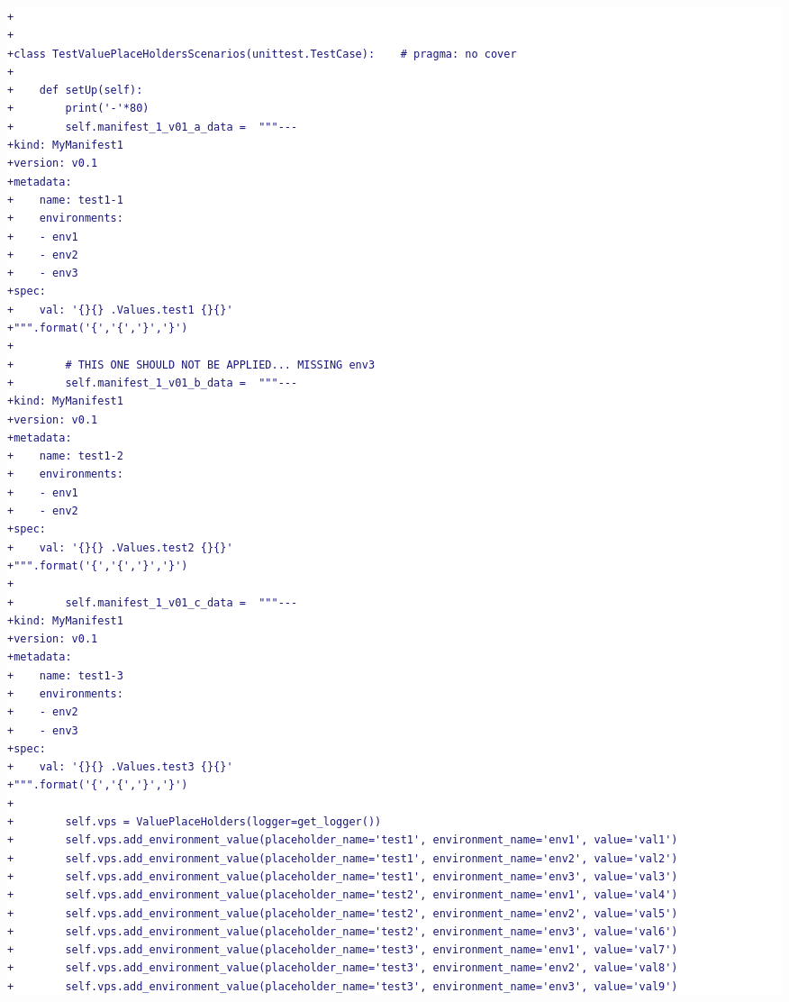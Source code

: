```diff
+
+
+class TestValuePlaceHoldersScenarios(unittest.TestCase):    # pragma: no cover
+
+    def setUp(self):
+        print('-'*80)
+        self.manifest_1_v01_a_data =  """---
+kind: MyManifest1
+version: v0.1
+metadata:
+    name: test1-1
+    environments:
+    - env1
+    - env2
+    - env3
+spec:
+    val: '{}{} .Values.test1 {}{}'
+""".format('{','{','}','}')
+
+        # THIS ONE SHOULD NOT BE APPLIED... MISSING env3
+        self.manifest_1_v01_b_data =  """---
+kind: MyManifest1
+version: v0.1
+metadata:
+    name: test1-2
+    environments:
+    - env1
+    - env2
+spec:
+    val: '{}{} .Values.test2 {}{}'
+""".format('{','{','}','}')
+
+        self.manifest_1_v01_c_data =  """---
+kind: MyManifest1
+version: v0.1
+metadata:
+    name: test1-3
+    environments:
+    - env2
+    - env3
+spec:
+    val: '{}{} .Values.test3 {}{}'
+""".format('{','{','}','}')
+        
+        self.vps = ValuePlaceHolders(logger=get_logger())
+        self.vps.add_environment_value(placeholder_name='test1', environment_name='env1', value='val1')
+        self.vps.add_environment_value(placeholder_name='test1', environment_name='env2', value='val2')
+        self.vps.add_environment_value(placeholder_name='test1', environment_name='env3', value='val3')
+        self.vps.add_environment_value(placeholder_name='test2', environment_name='env1', value='val4')
+        self.vps.add_environment_value(placeholder_name='test2', environment_name='env2', value='val5')
+        self.vps.add_environment_value(placeholder_name='test2', environment_name='env3', value='val6')
+        self.vps.add_environment_value(placeholder_name='test3', environment_name='env1', value='val7')
+        self.vps.add_environment_value(placeholder_name='test3', environment_name='env2', value='val8')
+        self.vps.add_environment_value(placeholder_name='test3', environment_name='env3', value='val9')
```